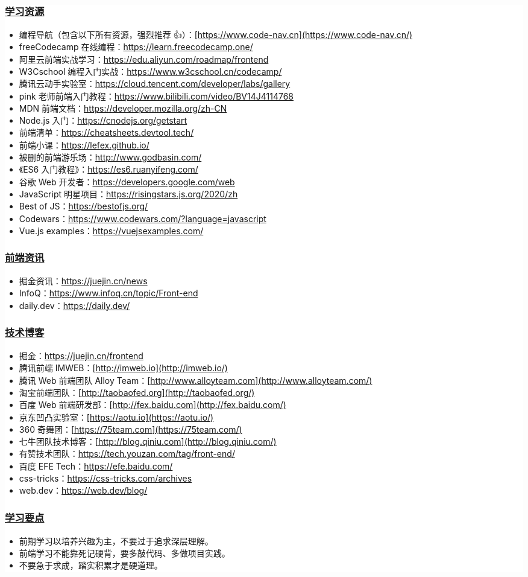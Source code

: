 ### [学习资源](https://code-learning-gamma.vercel.app/#/./学习路线/鱼皮出品-前端学习路线?id=学习资源)

- 编程导航（包含以下所有资源，强烈推荐 👍）：[https://www.code-nav.cn](https://www.code-nav.cn/)
- freeCodecamp 在线编程：<https://learn.freecodecamp.one/>
- 阿里云前端实战学习：<https://edu.aliyun.com/roadmap/frontend>
- W3Cschool 编程入门实战：<https://www.w3cschool.cn/codecamp/>
- 腾讯云动手实验室：<https://cloud.tencent.com/developer/labs/gallery>
- pink 老师前端入门教程：<https://www.bilibili.com/video/BV14J4114768>
- MDN 前端文档：<https://developer.mozilla.org/zh-CN>
- Node.js 入门：<https://cnodejs.org/getstart>
- 前端清单：<https://cheatsheets.devtool.tech/>
- 前端小课：<https://lefex.github.io/>
- 被删的前端游乐场：<http://www.godbasin.com/>
- 《ES6 入门教程》：<https://es6.ruanyifeng.com/>
- 谷歌 Web 开发者：<https://developers.google.com/web>
- JavaScript 明星项目：<https://risingstars.js.org/2020/zh>
- Best of JS：<https://bestofjs.org/>
- Codewars：<https://www.codewars.com/?language=javascript>
- Vue.js examples：<https://vuejsexamples.com/>

### [前端资讯](https://code-learning-gamma.vercel.app/#/./学习路线/鱼皮出品-前端学习路线?id=前端资讯)

- 掘金资讯：<https://juejin.cn/news>
- InfoQ：<https://www.infoq.cn/topic/Front-end>
- daily.dev：<https://daily.dev/>

### [技术博客](https://code-learning-gamma.vercel.app/#/./学习路线/鱼皮出品-前端学习路线?id=技术博客)

- 掘金：<https://juejin.cn/frontend>
- 腾讯前端 IMWEB：[http://imweb.io](http://imweb.io/)
- 腾讯 Web 前端团队 Alloy Team：[http://www.alloyteam.com](http://www.alloyteam.com/)
- 淘宝前端团队：[http://taobaofed.org](http://taobaofed.org/)
- 百度 Web 前端研发部：[http://fex.baidu.com](http://fex.baidu.com/)
- 京东凹凸实验室：[https://aotu.io](https://aotu.io/)
- 360 奇舞团：[https://75team.com](https://75team.com/)
- 七牛团队技术博客：[http://blog.qiniu.com](http://blog.qiniu.com/)
- 有赞技术团队：<https://tech.youzan.com/tag/front-end/>
- 百度 EFE Tech：<https://efe.baidu.com/>
- css-tricks：<https://css-tricks.com/archives>
- web.dev：<https://web.dev/blog/>

### [学习要点](https://code-learning-gamma.vercel.app/#/./学习路线/鱼皮出品-前端学习路线?id=学习要点)

- 前期学习以培养兴趣为主，不要过于追求深层理解。
- 前端学习不能靠死记硬背，要多敲代码、多做项目实践。
- 不要急于求成，踏实积累才是硬道理。
